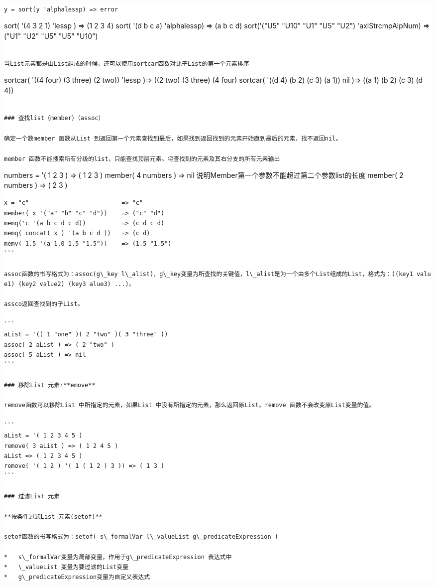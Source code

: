 ``````
y = sort(y 'alphalessp) => error
``````
sort( '(4 3 2 1) 'lessp ) => (1 2 3 4)
sort( '(d b c a) 'alphalessp) => (a b c d)
sort('("U5" "U10" "U1" "U5" "U2") 'axlStrcmpAlpNum)
=> ("U1" "U2" "U5" "U5" "U10")
```

当List元素都是由List组成的时候，还可以使用sortcar函数对比子List的第一个元素排序

```
sortcar( '((4 four) (3 three) (2 two)) 'lessp )=> ((2 two) (3 three) (4 four)
sortcar( '((d 4) (b 2) (c 3) (a 1)) nil )=> ((a 1) (b 2) (c 3) (d 4))
```

### 查找list（member）（assoc）

确定一个数member 函数从List 到返回第一个元素查找到最后，如果找到返回找到的元素开始直到最后的元素，找不返回nil。

member 函数不能搜索所有分级的list，只能查找顶层元素。将查找到的元素及其右分支的所有元素输出

```
numbers = '( 1 2 3 )         => ( 1 2 3 )
member( 4 numbers )          => nil    说明Member第一个参数不能超过第二个参数list的长度
member( 2 numbers )          => ( 2 3 )
``````
x = "c"                          => "c"
member( x '("a" "b" "c" "d"))    => ("c" "d")
memq('c '(a b c d c d))          => (c d c d)
memq( concat( x ) '(a b c d ))   => (c d)
memv( 1.5 '(a 1.0 1.5 "1.5"))    => (1.5 "1.5")
```

assoc函数的书写格式为：assoc(g\_key l\_alist)，g\_key变量为所查找的关键值，l\_alist是为一个由多个List组成的List，格式为：((key1 value1) (key2 value2) (key3 alue3) ...)。

assco返回查找到的子List。

```
aList = '(( 1 "one" )( 2 "two" )( 3 "three" ))
assoc( 2 aList ) => ( 2 "two" )
assoc( 5 aList ) => nil
```

### 移除List 元素r**emove**

remove函数可以移除List 中所指定的元素，如果List 中没有所指定的元素，那么返回原List。remove 函数不会改变原List变量的值。

```
aList = '( 1 2 3 4 5 )
remove( 3 aList ) => ( 1 2 4 5 )
aList => ( 1 2 3 4 5 )
remove( '( 1 2 ) '( 1 ( 1 2 ) 3 )) => ( 1 3 )
```

### 过滤List 元素

**按条件过滤List 元素(setof)**

setof函数的书写格式为：setof( s\_formalVar l\_valueList g\_predicateExpression )

*   s\_formalVar变量为局部变量，作用于g\_predicateExpression 表达式中
*   \_valueList 变量为要过滤的List变量
*   g\_predicateExpression变量为自定义表达式

``````